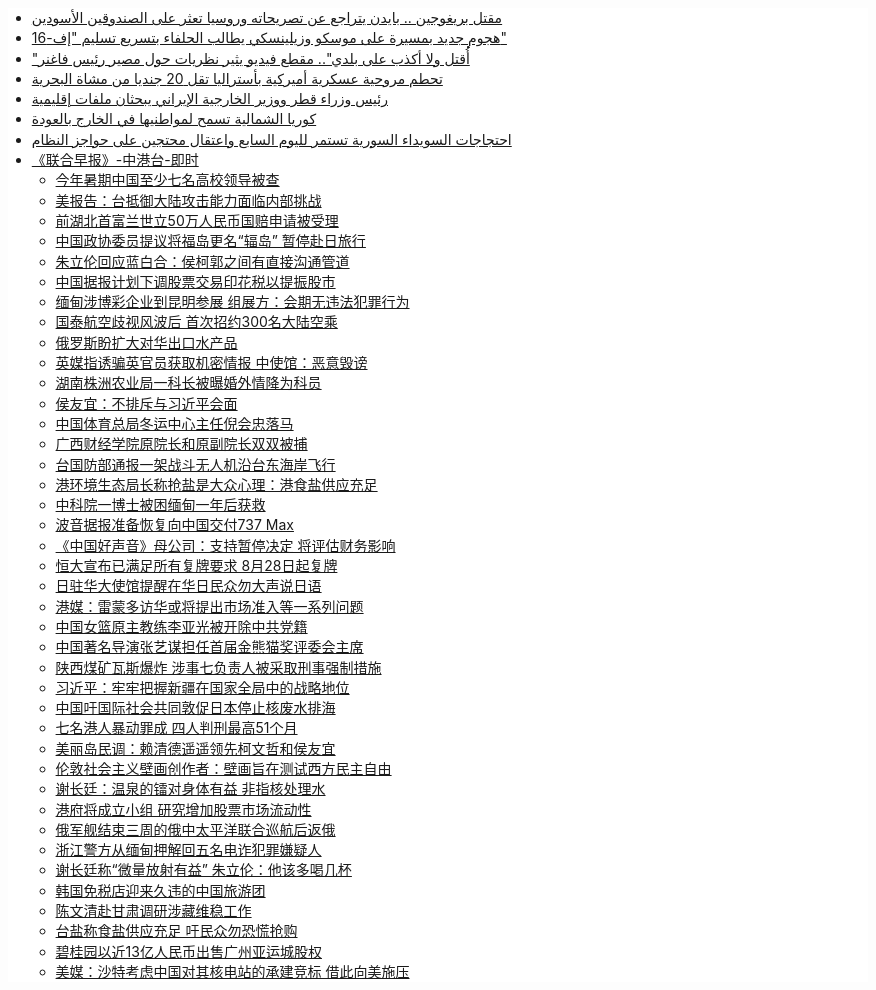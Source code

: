   - [مقتل بريغوجين .. بايدن يتراجع عن تصريحاته وروسيا تعثر على الصندوقين الأسودين](https://www.aljazeera.net/news/2023/8/26/%d9%85%d9%82%d8%aa%d9%84-%d8%a8%d8%b1%d9%8a%d8%ba%d9%88%d8%ac%d9%8a%d9%86-%d8%a8%d8%a7%d9%8a%d8%af%d9%86-%d9%8a%d8%aa%d8%b1%d8%a7%d8%ac%d8%b9-%d8%b9%d9%86-%d8%aa%d8%b5%d8%b1%d9%8a%d8%ad%d8%a7%d8%aa)
  - [هجوم جديد بمسيرة على موسكو وزيلينسكي يطالب الحلفاء بتسريع تسليم "إف-16"](https://www.aljazeera.net/news/2023/8/26/%d8%b9%d8%a7%d8%ac%d9%84-%d8%b1%d9%88%d9%8a%d8%aa%d8%b1%d8%b2-%d8%b9%d9%86-%d8%b9%d9%85%d8%af%d8%a9-%d9%85%d9%88%d8%b3%d9%83%d9%88-%d8%a7%d9%84%d8%af%d9%81%d8%a7%d8%b9%d8%a7%d8%aa)
  - ["أُُقتل ولا أكذب على بلدي".. مقطع فيديو يثير نظريات حول مصير رئيس فاغنر](https://www.aljazeera.net/news/2023/8/27/%d8%a3%d9%8f%d9%8f%d9%82%d8%aa%d9%84-%d9%88%d9%84%d8%a7-%d8%a3%d9%83%d8%b0%d8%a8-%d8%b9%d9%84%d9%89-%d8%a8%d9%84%d8%af%d9%8a-%d9%85%d9%82%d8%b7%d8%b9-%d9%81%d9%8a%d8%af%d9%8a%d9%88)
  - [تحطم مروحية عسكرية أميركية بأستراليا تقل 20 جنديا من مشاة البحرية](https://www.aljazeera.net/news/2023/8/27/%d8%b9%d8%a7%d8%ac%d9%84-%d9%88%d8%b3%d8%a7%d8%a6%d9%84-%d8%a5%d8%b9%d9%84%d8%a7%d9%85-%d8%a3%d8%b3%d8%aa%d8%b1%d8%a7%d9%84%d9%8a%d8%a9-%d8%aa%d8%ad%d8%b7%d9%85-%d9%85%d8%b1%d9%88%d8%ad%d9%8a%d8%a9)
  - [رئيس وزراء قطر ووزير الخارجية الإيراني يبحثان ملفات إقليمية](https://www.aljazeera.net/news/2023/8/27/%d8%b1%d8%a6%d9%8a%d8%b3-%d9%88%d8%b2%d8%b1%d8%a7%d8%a1-%d9%82%d8%b7%d8%b1-%d9%88%d9%88%d8%b2%d9%8a%d8%b1-%d8%a7%d9%84%d8%ae%d8%a7%d8%b1%d8%ac%d9%8a%d8%a9)
  - [كوريا الشمالية تسمح لمواطنيها في الخارج بالعودة](https://www.aljazeera.net/news/2023/8/27/%d9%83%d9%88%d8%b1%d9%8a%d8%a7-%d8%a7%d9%84%d8%b4%d9%85%d8%a7%d9%84%d9%8a%d8%a9-%d8%aa%d8%b3%d9%85%d8%ad-%d9%84%d9%85%d9%88%d8%a7%d8%b7%d9%86%d9%8a%d9%87%d8%a7-%d9%81%d9%8a)
  - [احتجاجات السويداء السورية تستمر لليوم السابع واعتقال محتجين على حواجز النظام](https://www.aljazeera.net/news/2023/8/27/%d8%a7%d8%ad%d8%aa%d8%ac%d8%a7%d8%ac%d8%a7%d8%aa-%d8%a7%d9%84%d8%b3%d9%88%d9%8a%d8%af%d8%a7%d8%a1-%d8%a7%d9%84%d8%b3%d9%88%d8%b1%d9%8a%d8%a9-%d8%aa%d8%b3%d8%aa%d9%85%d8%b1)
- [《联合早报》-中港台-即时](https://rsshub.app/zaobao/realtime/china)
  - [今年暑期中国至少七名高校领导被查](https://www.zaobao.com/realtime/china/story20230826-1427484)
  - [美报告：台抵御大陆攻击能力面临内部挑战](https://www.zaobao.com/realtime/china/story20230826-1427479)
  - [前湖北首富兰世立50万人民币国赔申请被受理](https://www.zaobao.com/realtime/china/story20230826-1427477)
  - [中国政协委员提议将福岛更名“辐岛” 暂停赴日旅行](https://www.zaobao.com/realtime/china/story20230826-1427470)
  - [朱立伦回应蓝白合：侯柯郭之间有直接沟通管道](https://www.zaobao.com/realtime/china/story20230826-1427469)
  - [中国据报计划下调股票交易印花税以提振股市](https://www.zaobao.com/realtime/china/story20230826-1427375)
  - [缅甸涉博彩企业到昆明参展 组展方：会期无违法犯罪行为](https://www.zaobao.com/realtime/china/story20230826-1427367)
  - [国泰航空歧视风波后 首次招约300名大陆空乘](https://www.zaobao.com/realtime/china/story20230826-1427365)
  - [俄罗斯盼扩大对华出口水产品](https://www.zaobao.com/realtime/china/story20230826-1427363)
  - [英媒指诱骗英官员获取机密情报 中使馆：恶意毁谤](https://www.zaobao.com/realtime/china/story20230826-1427358)
  - [湖南株洲农业局一科长被曝婚外情降为科员](https://www.zaobao.com/realtime/china/story20230826-1427356)
  - [侯友宜：不排斥与习近平会面](https://www.zaobao.com/realtime/china/story20230826-1427353)
  - [中国体育总局冬运中心主任倪会忠落马](https://www.zaobao.com/realtime/china/story20230826-1427357)
  - [广西财经学院原院长和原副院长双双被捕](https://www.zaobao.com/realtime/china/story20230826-1427352)
  - [台国防部通报一架战斗无人机沿台东海岸飞行](https://www.zaobao.com/realtime/china/story20230826-1427349)
  - [港环境生态局长称抢盐是大众心理：港食盐供应充足](https://www.zaobao.com/realtime/china/story20230826-1427346)
  - [中科院一博士被困缅甸一年后获救](https://www.zaobao.com/realtime/china/story20230826-1427343)
  - [波音据报准备恢复向中国交付737 Max](https://www.zaobao.com/realtime/china/story20230826-1427341)
  - [《中国好声音》母公司：支持暂停决定 将评估财务影响](https://www.zaobao.com/realtime/china/story20230826-1427334)
  - [恒大宣布已满足所有复牌要求 8月28日起复牌](https://www.zaobao.com/realtime/china/story20230826-1427333)
  - [日驻华大使馆提醒在华日民众勿大声说日语](https://www.zaobao.com/realtime/china/story20230826-1427329)
  - [港媒：雷蒙多访华或将提出市场准入等一系列问题](https://www.zaobao.com/realtime/china/story20230826-1427327)
  - [中国女篮原主教练李亚光被开除中共党籍](https://www.zaobao.com/realtime/china/story20230826-1427326)
  - [中国著名导演张艺谋担任首届金熊猫奖评委会主席](https://www.zaobao.com/realtime/china/story20230826-1427481)
  - [陕西煤矿瓦斯爆炸 涉事七负责人被采取刑事强制措施](https://www.zaobao.com/realtime/china/story20230826-1427480)
  - [习近平：牢牢把握新疆在国家全局中的战略地位](https://www.zaobao.com/realtime/china/story20230826-1427512)
  - [中国吁国际社会共同敦促日本停止核废水排海](https://www.zaobao.com/realtime/china/story20230826-1427478)
  - [七名港人暴动罪成 四人判刑最高51个月](https://www.zaobao.com/realtime/china/story20230826-1427471)
  - [美丽岛民调：赖清德遥遥领先柯文哲和侯友宜](https://www.zaobao.com/realtime/china/story20230826-1427466)
  - [伦敦社会主义壁画创作者：壁画旨在测试西方民主自由](https://www.zaobao.com/realtime/china/story20230826-1427487)
  - [谢长廷：温泉的镭对身体有益 非指核处理水](https://www.zaobao.com/realtime/china/story20230827-1427716)
  - [港府将成立小组 研究增加股票市场流动性](https://www.zaobao.com/realtime/china/story20230827-1427611)
  - [俄军舰结束三周的俄中太平洋联合巡航后返俄](https://www.zaobao.com/realtime/china/story20230827-1427614)
  - [浙江警方从缅甸押解回五名电诈犯罪嫌疑人](https://www.zaobao.com/realtime/china/story20230827-1427603)
  - [谢长廷称“微量放射有益” 朱立伦：他该多喝几杯](https://www.zaobao.com/realtime/china/story20230827-1427596)
  - [韩国免税店迎来久违的中国旅游团](https://www.zaobao.com/realtime/china/story20230827-1427595)
  - [陈文清赴甘肃调研涉藏维稳工作](https://www.zaobao.com/realtime/china/story20230827-1427604)
  - [台盐称食盐供应充足 吁民众勿恐慌抢购](https://www.zaobao.com/realtime/china/story20230827-1427598)
  - [碧桂园以近13亿人民币出售广州亚运城股权](https://www.zaobao.com/realtime/china/story20230827-1427602)
  - [美媒：沙特考虑中国对其核电站的承建竞标 借此向美施压](https://www.zaobao.com/realtime/china/story20230827-1427597)